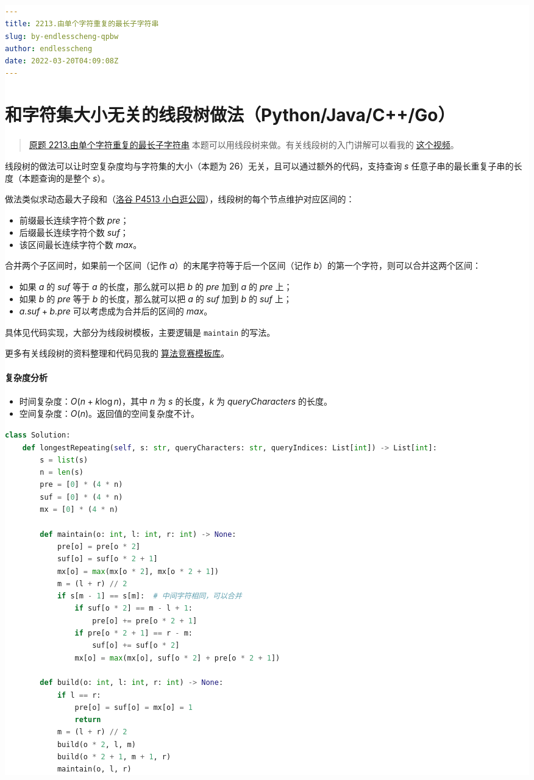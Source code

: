 ```yaml
---
title: 2213.由单个字符重复的最长子字符串
slug: by-endlesscheng-qpbw
author: endlesscheng
date: 2022-03-20T04:09:08Z
---
```

# 和字符集大小无关的线段树做法（Python/Java/C++/Go）
 
> [原题 2213.由单个字符重复的最长子字符串](https://leetcode.cn/problems/longest-substring-of-one-repeating-character)
本题可以用线段树来做。有关线段树的入门讲解可以看我的 [这个视频](https://www.bilibili.com/video/BV18t4y1p736?t=8m7s)。

线段树的做法可以让时空复杂度均与字符集的大小（本题为 $26$）无关，且可以通过额外的代码，支持查询 $s$ 任意子串的最长重复子串的长度（本题查询的是整个 $s$）。

做法类似求动态最大子段和（[洛谷 P4513 小白逛公园](https://www.luogu.com.cn/problem/P4513)），线段树的每个节点维护对应区间的：

- 前缀最长连续字符个数 $\textit{pre}$；
- 后缀最长连续字符个数 $\textit{suf}$；
- 该区间最长连续字符个数 $\textit{max}$。

合并两个子区间时，如果前一个区间（记作 $a$）的末尾字符等于后一个区间（记作 $b$）的第一个字符，则可以合并这两个区间：

- 如果 $a$ 的 $\textit{suf}$ 等于 $a$ 的长度，那么就可以把 $b$ 的 $\textit{pre}$ 加到 $a$ 的 $\textit{pre}$ 上；
- 如果 $b$ 的 $\textit{pre}$ 等于 $b$ 的长度，那么就可以把 $a$ 的 $\textit{suf}$ 加到 $b$ 的 $\textit{suf}$ 上；
- $\textit{a.suf} + \textit{b.pre}$ 可以考虑成为合并后的区间的 $\textit{max}$。

具体见代码实现，大部分为线段树模板，主要逻辑是 `maintain` 的写法。

更多有关线段树的资料整理和代码见我的 [算法竞赛模板库](https://github.com/EndlessCheng/codeforces-go/blob/master/copypasta/segment_tree.go)。

#### 复杂度分析

- 时间复杂度：$O(n+k\log n)$，其中 $n$ 为 $s$ 的长度，$k$ 为 $\textit{queryCharacters}$ 的长度。
- 空间复杂度：$O(n)$。返回值的空间复杂度不计。

```py [sol1-Python]
class Solution:
    def longestRepeating(self, s: str, queryCharacters: str, queryIndices: List[int]) -> List[int]:
        s = list(s)
        n = len(s)
        pre = [0] * (4 * n)
        suf = [0] * (4 * n)
        mx = [0] * (4 * n)

        def maintain(o: int, l: int, r: int) -> None:
            pre[o] = pre[o * 2]
            suf[o] = suf[o * 2 + 1]
            mx[o] = max(mx[o * 2], mx[o * 2 + 1])
            m = (l + r) // 2
            if s[m - 1] == s[m]:  # 中间字符相同，可以合并
                if suf[o * 2] == m - l + 1:
                    pre[o] += pre[o * 2 + 1]
                if pre[o * 2 + 1] == r - m:
                    suf[o] += suf[o * 2]
                mx[o] = max(mx[o], suf[o * 2] + pre[o * 2 + 1])

        def build(o: int, l: int, r: int) -> None:
            if l == r:
                pre[o] = suf[o] = mx[o] = 1
                return
            m = (l + r) // 2
            build(o * 2, l, m)
            build(o * 2 + 1, m + 1, r)
            maintain(o, l, r)
```